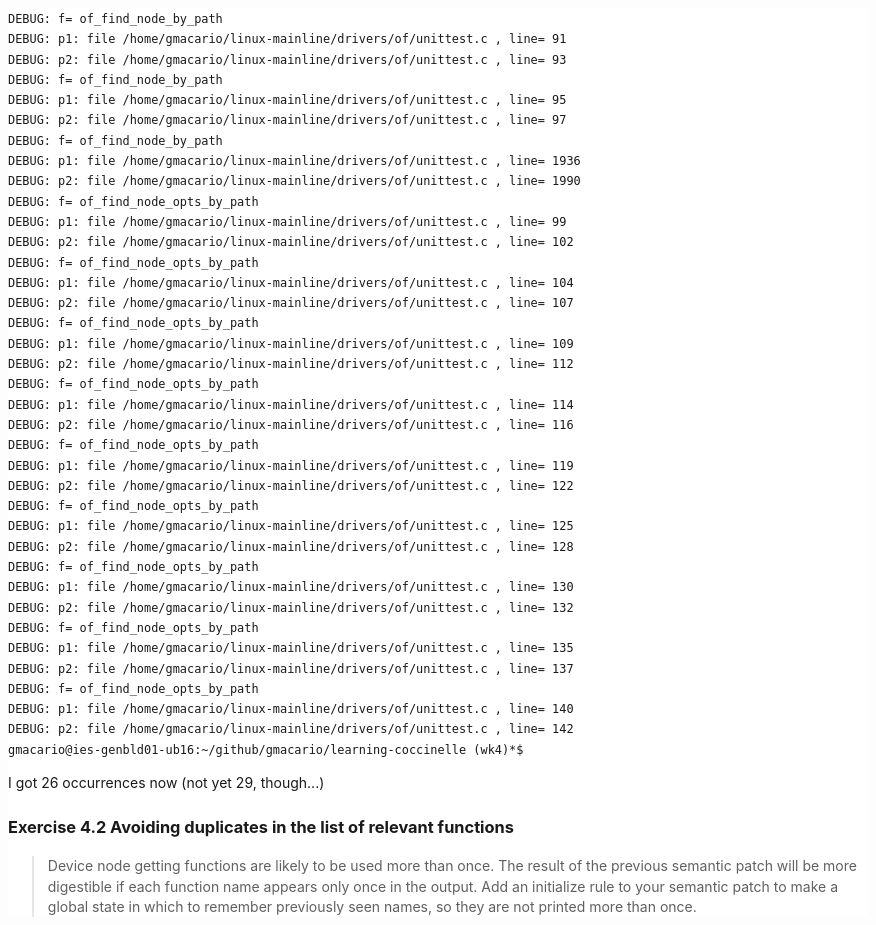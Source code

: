 ```
DEBUG: f= of_find_node_by_path
DEBUG: p1: file /home/gmacario/linux-mainline/drivers/of/unittest.c , line= 91
DEBUG: p2: file /home/gmacario/linux-mainline/drivers/of/unittest.c , line= 93
DEBUG: f= of_find_node_by_path
DEBUG: p1: file /home/gmacario/linux-mainline/drivers/of/unittest.c , line= 95
DEBUG: p2: file /home/gmacario/linux-mainline/drivers/of/unittest.c , line= 97
DEBUG: f= of_find_node_by_path
DEBUG: p1: file /home/gmacario/linux-mainline/drivers/of/unittest.c , line= 1936
DEBUG: p2: file /home/gmacario/linux-mainline/drivers/of/unittest.c , line= 1990
DEBUG: f= of_find_node_opts_by_path
DEBUG: p1: file /home/gmacario/linux-mainline/drivers/of/unittest.c , line= 99
DEBUG: p2: file /home/gmacario/linux-mainline/drivers/of/unittest.c , line= 102
DEBUG: f= of_find_node_opts_by_path
DEBUG: p1: file /home/gmacario/linux-mainline/drivers/of/unittest.c , line= 104
DEBUG: p2: file /home/gmacario/linux-mainline/drivers/of/unittest.c , line= 107
DEBUG: f= of_find_node_opts_by_path
DEBUG: p1: file /home/gmacario/linux-mainline/drivers/of/unittest.c , line= 109
DEBUG: p2: file /home/gmacario/linux-mainline/drivers/of/unittest.c , line= 112
DEBUG: f= of_find_node_opts_by_path
DEBUG: p1: file /home/gmacario/linux-mainline/drivers/of/unittest.c , line= 114
DEBUG: p2: file /home/gmacario/linux-mainline/drivers/of/unittest.c , line= 116
DEBUG: f= of_find_node_opts_by_path
DEBUG: p1: file /home/gmacario/linux-mainline/drivers/of/unittest.c , line= 119
DEBUG: p2: file /home/gmacario/linux-mainline/drivers/of/unittest.c , line= 122
DEBUG: f= of_find_node_opts_by_path
DEBUG: p1: file /home/gmacario/linux-mainline/drivers/of/unittest.c , line= 125
DEBUG: p2: file /home/gmacario/linux-mainline/drivers/of/unittest.c , line= 128
DEBUG: f= of_find_node_opts_by_path
DEBUG: p1: file /home/gmacario/linux-mainline/drivers/of/unittest.c , line= 130
DEBUG: p2: file /home/gmacario/linux-mainline/drivers/of/unittest.c , line= 132
DEBUG: f= of_find_node_opts_by_path
DEBUG: p1: file /home/gmacario/linux-mainline/drivers/of/unittest.c , line= 135
DEBUG: p2: file /home/gmacario/linux-mainline/drivers/of/unittest.c , line= 137
DEBUG: f= of_find_node_opts_by_path
DEBUG: p1: file /home/gmacario/linux-mainline/drivers/of/unittest.c , line= 140
DEBUG: p2: file /home/gmacario/linux-mainline/drivers/of/unittest.c , line= 142
gmacario@ies-genbld01-ub16:~/github/gmacario/learning-coccinelle (wk4)*$
```

I got 26 occurrences now (not yet 29, though...)

### Exercise 4.2 Avoiding duplicates in the list of relevant functions



> Device node getting functions are likely to be used more than once.
> The result of the previous semantic patch will be more digestible
> if each function name appears only once in the output.
> Add an initialize rule to your semantic patch to make a global state in
> which to remember previously seen names, so they are not printed more than once.
